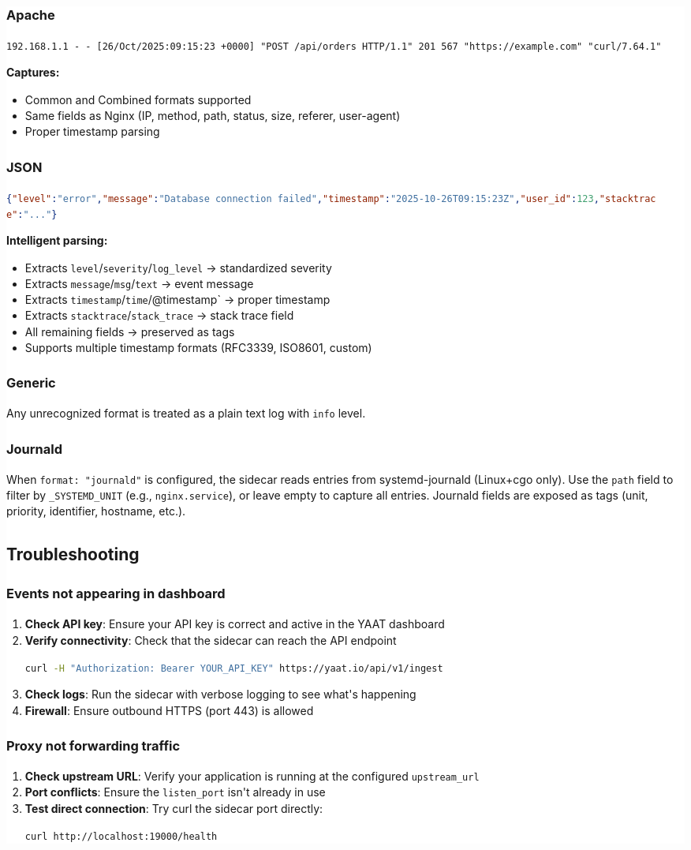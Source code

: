 ### Apache

```
192.168.1.1 - - [26/Oct/2025:09:15:23 +0000] "POST /api/orders HTTP/1.1" 201 567 "https://example.com" "curl/7.64.1"
```

**Captures:**
- Common and Combined formats supported
- Same fields as Nginx (IP, method, path, status, size, referer, user-agent)
- Proper timestamp parsing

### JSON

```json
{"level":"error","message":"Database connection failed","timestamp":"2025-10-26T09:15:23Z","user_id":123,"stacktrace":"..."}
```

**Intelligent parsing:**
- Extracts `level`/`severity`/`log_level` → standardized severity
- Extracts `message`/`msg`/`text` → event message
- Extracts `timestamp`/`time`/@timestamp` → proper timestamp
- Extracts `stacktrace`/`stack_trace` → stack trace field
- All remaining fields → preserved as tags
- Supports multiple timestamp formats (RFC3339, ISO8601, custom)

### Generic

Any unrecognized format is treated as a plain text log with `info` level.

### Journald

When `format: "journald"` is configured, the sidecar reads entries from systemd-journald (Linux+cgo only). Use the `path` field to filter by `_SYSTEMD_UNIT` (e.g., `nginx.service`), or leave empty to capture all entries. Journald fields are exposed as tags (unit, priority, identifier, hostname, etc.).

## Troubleshooting

### Events not appearing in dashboard

1. **Check API key**: Ensure your API key is correct and active in the YAAT dashboard
2. **Verify connectivity**: Check that the sidecar can reach the API endpoint
   ```bash
   curl -H "Authorization: Bearer YOUR_API_KEY" https://yaat.io/api/v1/ingest
   ```
3. **Check logs**: Run the sidecar with verbose logging to see what's happening
4. **Firewall**: Ensure outbound HTTPS (port 443) is allowed

### Proxy not forwarding traffic

1. **Check upstream URL**: Verify your application is running at the configured `upstream_url`
2. **Port conflicts**: Ensure the `listen_port` isn't already in use
3. **Test direct connection**: Try curl the sidecar port directly:
   ```bash
   curl http://localhost:19000/health
   ```
